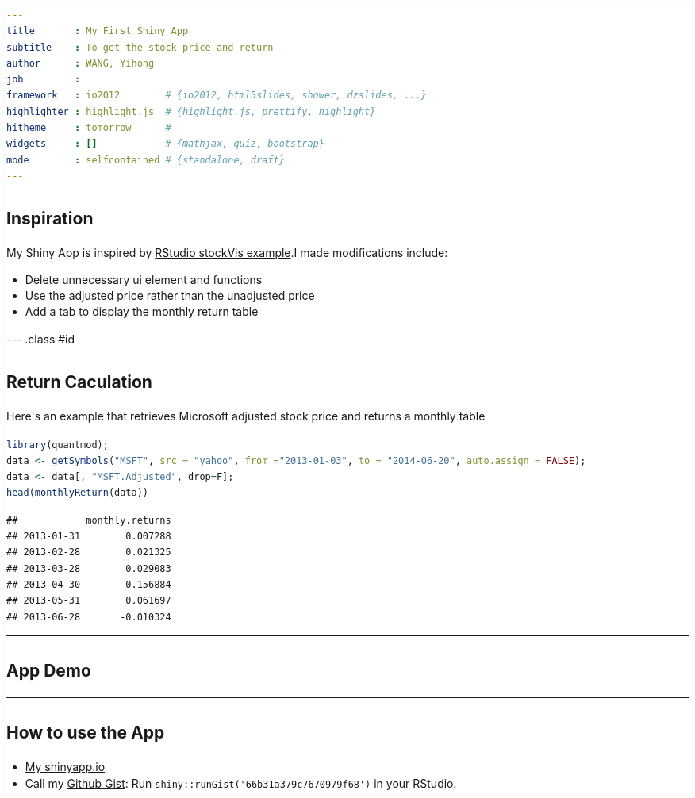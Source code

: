 ```yaml
---
title       : My First Shiny App  
subtitle    : To get the stock price and return
author      : WANG, Yihong
job         : 
framework   : io2012        # {io2012, html5slides, shower, dzslides, ...}
highlighter : highlight.js  # {highlight.js, prettify, highlight}
hitheme     : tomorrow      # 
widgets     : []            # {mathjax, quiz, bootstrap}
mode        : selfcontained # {standalone, draft}
---
```


## Inspiration 

My Shiny App is inspired by [RStudio stockVis example](http://shiny.rstudio.com/tutorial/lesson6/).I made modifications include:
* Delete unnecessary ui element and functions
* Use the adjusted price rather than the unadjusted price
* Add a tab to display the monthly return table

--- .class #id 

## Return Caculation
Here's an example that retrieves Microsoft adjusted stock price and returns a monthly table

```r
library(quantmod);
data <- getSymbols("MSFT", src = "yahoo", from ="2013-01-03", to = "2014-06-20", auto.assign = FALSE);
data <- data[, "MSFT.Adjusted", drop=F];
head(monthlyReturn(data))
```

```
##            monthly.returns
## 2013-01-31        0.007288
## 2013-02-28        0.021325
## 2013-03-28        0.029083
## 2013-04-30        0.156884
## 2013-05-31        0.061697
## 2013-06-28       -0.010324
```

---
## App Demo

<iframe src="https://wyih.shinyapps.io/test1/" width="100%" 
height="100%" frameborder="0">Loading</iframe>


---
## How to use the App

* [My shinyapp.io](https://wyih.shinyapps.io/test1/)
* Call my [Github Gist](https://gist.github.com/nofacetou/66b31a379c7670979f68): Run `shiny::runGist('66b31a379c7670979f68')` in your RStudio.




